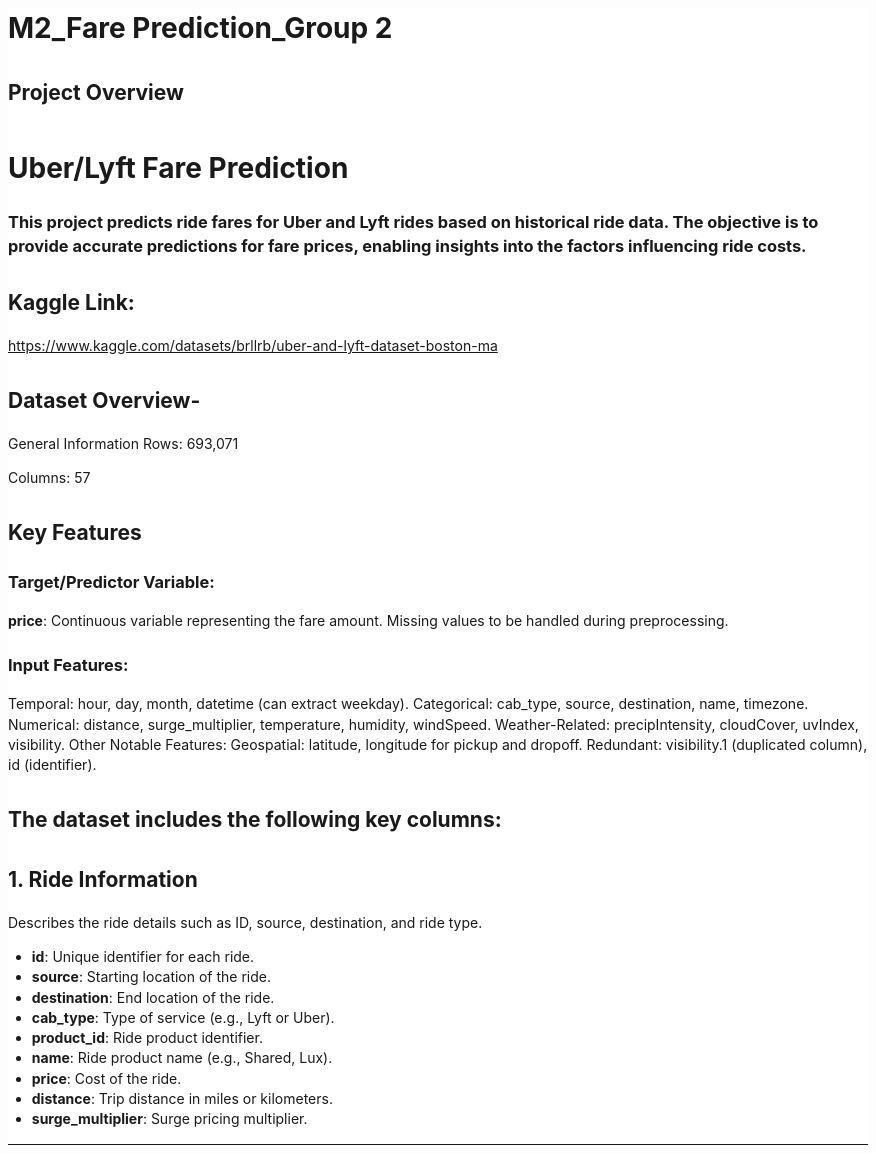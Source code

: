 # M2_Fare Prediction_Group 2

## Project Overview
# **Uber/Lyft Fare Prediction**

### This project predicts ride fares for Uber and Lyft rides based on historical ride data. The objective is to provide accurate predictions for fare prices, enabling insights into the factors influencing ride costs.

## Kaggle Link: 
https://www.kaggle.com/datasets/brllrb/uber-and-lyft-dataset-boston-ma 

## Dataset Overview-
General Information
Rows: 693,071

Columns: 57


## Key Features
### Target/Predictor Variable:
**price**: Continuous variable representing the fare amount. Missing values to be handled during preprocessing.

### Input Features:
Temporal: hour, day, month, datetime (can extract weekday).
Categorical: cab_type, source, destination, name, timezone.
Numerical: distance, surge_multiplier, temperature, humidity, windSpeed.
Weather-Related: precipIntensity, cloudCover, uvIndex, visibility.
Other Notable Features:
Geospatial: latitude, longitude for pickup and dropoff.
Redundant: visibility.1 (duplicated column), id (identifier).

## The dataset includes the following key columns:

## **1. Ride Information**  
Describes the ride details such as ID, source, destination, and ride type.

- **id**: Unique identifier for each ride.  
- **source**: Starting location of the ride.  
- **destination**: End location of the ride.  
- **cab_type**: Type of service (e.g., Lyft or Uber).  
- **product_id**: Ride product identifier.  
- **name**: Ride product name (e.g., Shared, Lux).  
- **price**: Cost of the ride.  
- **distance**: Trip distance in miles or kilometers.  
- **surge_multiplier**: Surge pricing multiplier.  

---